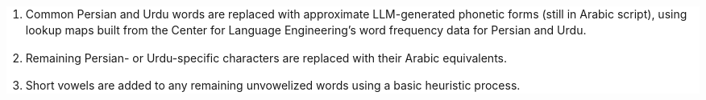 1. Common Persian and Urdu words are replaced with approximate LLM-generated phonetic forms (still in Arabic script), using lookup maps built from the Center for Language Engineering’s word frequency data for Persian and Urdu.

2. Remaining Persian- or Urdu-specific characters are replaced with their Arabic equivalents.

3. Short vowels are added to any remaining unvowelized words using a basic heuristic process.
